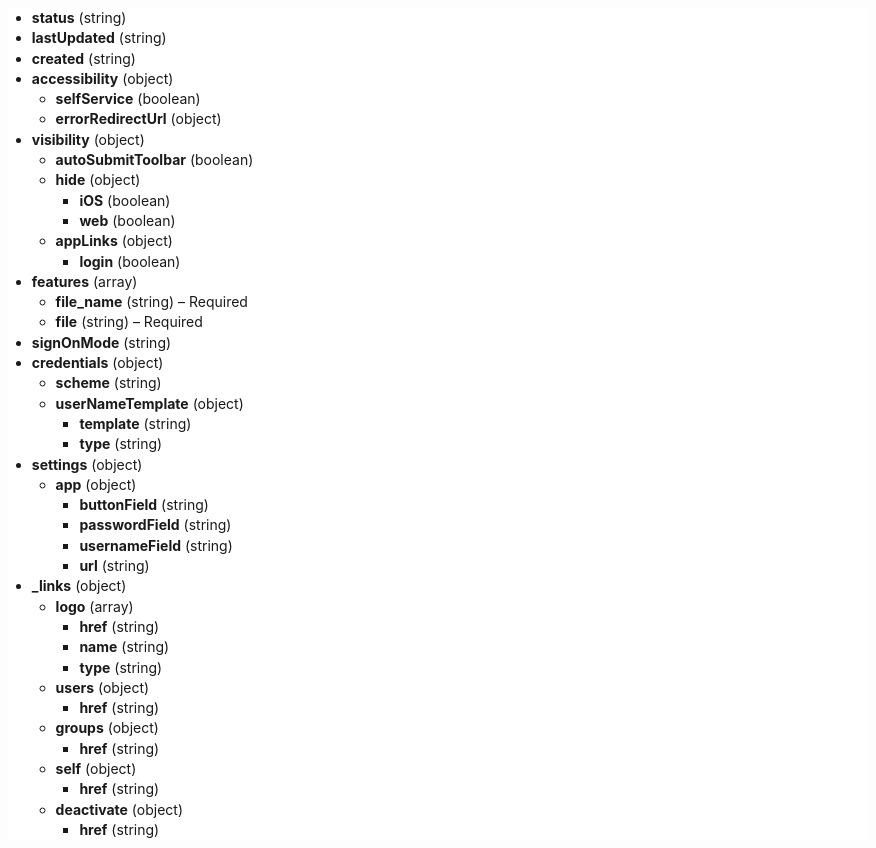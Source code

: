   - **status** (string)
  - **lastUpdated** (string)
  - **created** (string)
  - **accessibility** (object)
    - **selfService** (boolean)
    - **errorRedirectUrl** (object)
  - **visibility** (object)
    - **autoSubmitToolbar** (boolean)
    - **hide** (object)
      - **iOS** (boolean)
      - **web** (boolean)
    - **appLinks** (object)
      - **login** (boolean)
  - **features** (array)
    - **file_name** (string) – Required
    - **file** (string) – Required
  - **signOnMode** (string)
  - **credentials** (object)
    - **scheme** (string)
    - **userNameTemplate** (object)
      - **template** (string)
      - **type** (string)
  - **settings** (object)
    - **app** (object)
      - **buttonField** (string)
      - **passwordField** (string)
      - **usernameField** (string)
      - **url** (string)
  - **_links** (object)
    - **logo** (array)
      - **href** (string)
      - **name** (string)
      - **type** (string)
    - **users** (object)
      - **href** (string)
    - **groups** (object)
      - **href** (string)
    - **self** (object)
      - **href** (string)
    - **deactivate** (object)
      - **href** (string)